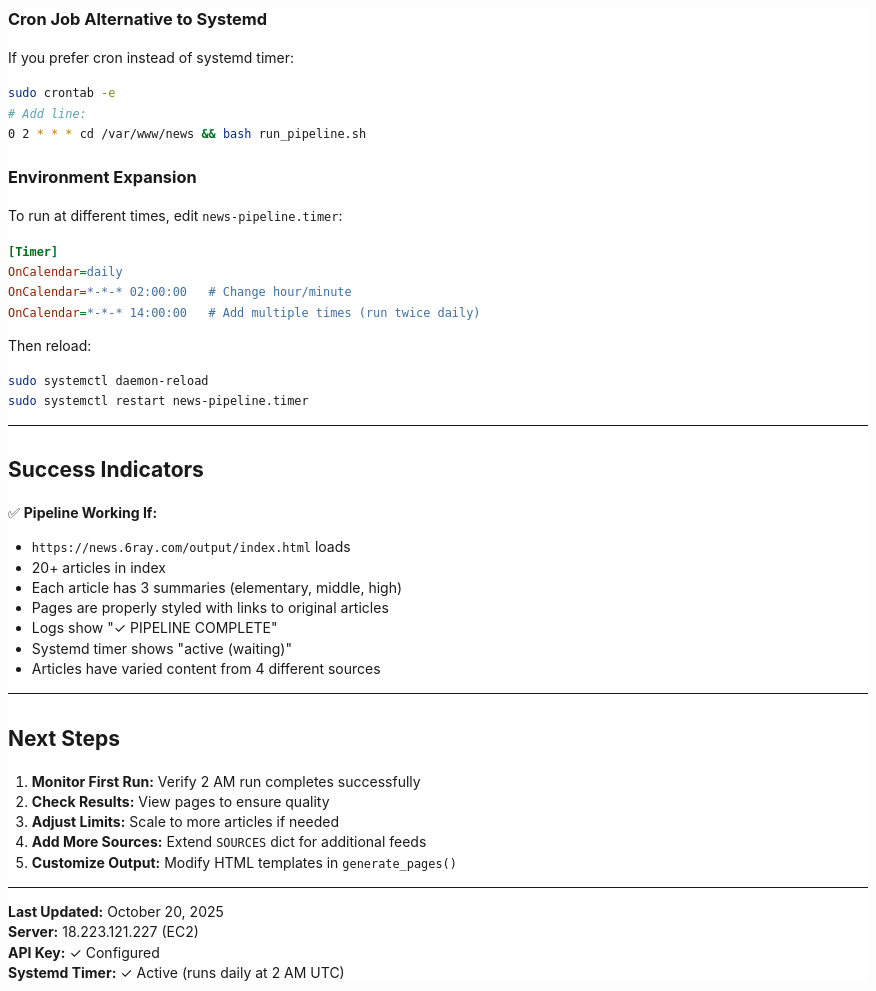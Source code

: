 ### Cron Job Alternative to Systemd
If you prefer cron instead of systemd timer:
```bash
sudo crontab -e
# Add line:
0 2 * * * cd /var/www/news && bash run_pipeline.sh
```

### Environment Expansion
To run at different times, edit `news-pipeline.timer`:
```ini
[Timer]
OnCalendar=daily
OnCalendar=*-*-* 02:00:00   # Change hour/minute
OnCalendar=*-*-* 14:00:00   # Add multiple times (run twice daily)
```

Then reload:
```bash
sudo systemctl daemon-reload
sudo systemctl restart news-pipeline.timer
```

---

## Success Indicators

✅ **Pipeline Working If:**
- `https://news.6ray.com/output/index.html` loads
- 20+ articles in index
- Each article has 3 summaries (elementary, middle, high)
- Pages are properly styled with links to original articles
- Logs show "✓ PIPELINE COMPLETE"
- Systemd timer shows "active (waiting)"
- Articles have varied content from 4 different sources

---

## Next Steps

1. **Monitor First Run:** Verify 2 AM run completes successfully
2. **Check Results:** View pages to ensure quality
3. **Adjust Limits:** Scale to more articles if needed
4. **Add More Sources:** Extend `SOURCES` dict for additional feeds
5. **Customize Output:** Modify HTML templates in `generate_pages()`

---

**Last Updated:** October 20, 2025  
**Server:** 18.223.121.227 (EC2)  
**API Key:** ✓ Configured  
**Systemd Timer:** ✓ Active (runs daily at 2 AM UTC)
